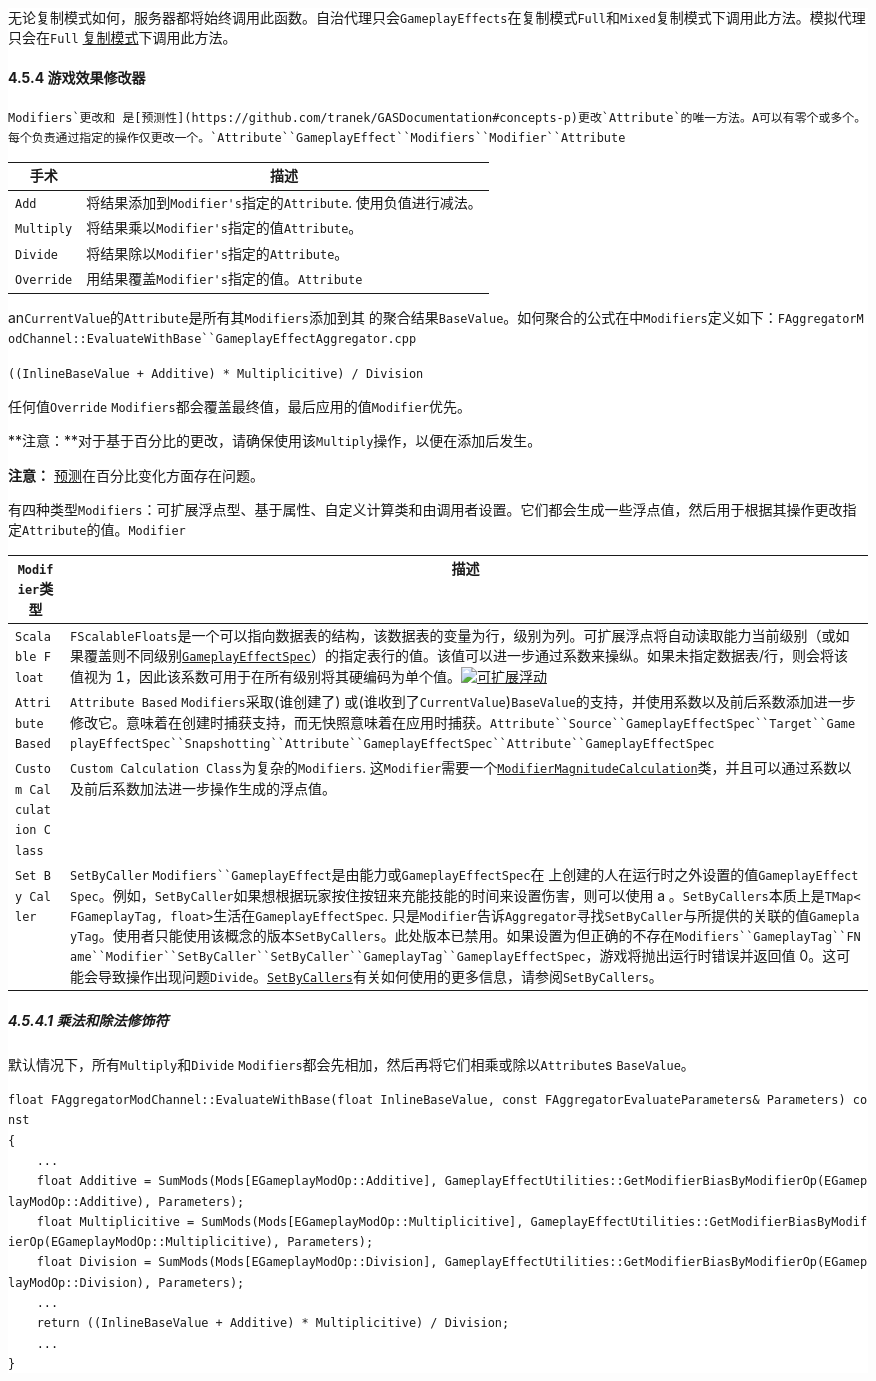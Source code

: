 

无论复制模式如何，服务器都将始终调用此函数。自治代理只会`GameplayEffects`在复制模式`Full`和`Mixed`复制模式下调用此方法。模拟代理只会在`Full` [复制模式](https://github.com/tranek/GASDocumentation#concepts-asc-rm)下调用此方法。

#### 4.5.4 游戏效果修改器

```
Modifiers`更改和 是[预测性](https://github.com/tranek/GASDocumentation#concepts-p)更改`Attribute`的唯一方法。A可以有零个或多个。每个负责通过指定的操作仅更改一个。`Attribute``GameplayEffect``Modifiers``Modifier``Attribute
```

| 手术       | 描述                                                         |
| ---------- | ------------------------------------------------------------ |
| `Add`      | 将结果添加到`Modifier's`指定的`Attribute`. 使用负值进行减法。 |
| `Multiply` | 将结果乘以`Modifier's`指定的值`Attribute`。                  |
| `Divide`   | 将结果除以`Modifier's`指定的`Attribute`。                    |
| `Override` | 用结果覆盖`Modifier's`指定的值。`Attribute`                  |

an`CurrentValue`的`Attribute`是所有其`Modifiers`添加到其 的聚合结果`BaseValue`。如何聚合的公式在中`Modifiers`定义如下：`FAggregatorModChannel::EvaluateWithBase``GameplayEffectAggregator.cpp`

```
((InlineBaseValue + Additive) * Multiplicitive) / Division
```



任何值`Override` `Modifiers`都会覆盖最终值，最后应用的值`Modifier`优先。

**注意：**对于基于百分比的更改，请确保使用该`Multiply`操作，以便在添加后发生。

**注意：** [预测](https://github.com/tranek/GASDocumentation#concepts-p)在百分比变化方面存在问题。

有四种类型`Modifiers`：可扩展浮点型、基于属性、自定义计算类和由调用者设置。它们都会生成一些浮点值，然后用于根据其操作更改指定`Attribute`的值。`Modifier`

| `Modifier`类型             | 描述                                                         |
| -------------------------- | ------------------------------------------------------------ |
| `Scalable Float`           | `FScalableFloats`是一个可以指向数据表的结构，该数据表的变量为行，级别为列。可扩展浮点将自动读取能力当前级别（或如果覆盖则不同级别[`GameplayEffectSpec`](https://github.com/tranek/GASDocumentation#concepts-ge-spec)）的指定表行的值。该值可以进一步通过系数来操纵。如果未指定数据表/行，则会将该值视为 1，因此该系数可用于在所有级别将其硬编码为单个值。[![可扩展浮动](https://github.com/tranek/GASDocumentation/raw/master/Images/scalablefloats.png)](https://github.com/tranek/GASDocumentation/raw/master/Images/scalablefloats.png) |
| `Attribute Based`          | `Attribute Based` `Modifiers`采取(谁创建了) 或(谁收到了`CurrentValue`)`BaseValue`的支持，并使用系数以及前后系数添加进一步修改它。意味着在创建时捕获支持，而无快照意味着在应用时捕获。`Attribute``Source``GameplayEffectSpec``Target``GameplayEffectSpec``Snapshotting``Attribute``GameplayEffectSpec``Attribute``GameplayEffectSpec` |
| `Custom Calculation Class` | `Custom Calculation Class`为复杂的`Modifiers`. 这`Modifier`需要一个[`ModifierMagnitudeCalculation`](https://github.com/tranek/GASDocumentation#concepts-ge-mmc)类，并且可以通过系数以及前后系数加法进一步操作生成的浮点值。 |
| `Set By Caller`            | `SetByCaller` `Modifiers``GameplayEffect`是由能力或`GameplayEffectSpec`在 上创建的人在运行时之外设置的值`GameplayEffectSpec`。例如，`SetByCaller`如果想根据玩家按住按钮来充能技能的时间来设置伤害，则可以使用 a 。`SetByCallers`本质上是`TMap<FGameplayTag, float>`生活在`GameplayEffectSpec`. 只是`Modifier`告诉`Aggregator`寻找`SetByCaller`与所提供的关联的值`GameplayTag`。使用者只能使用该概念的版本`SetByCallers`。此处版本已禁用。如果设置为但正确的不存在`Modifiers``GameplayTag``FName``Modifier``SetByCaller``SetByCaller``GameplayTag``GameplayEffectSpec`，游戏将抛出运行时错误并返回值 0。这可能会导致操作出现问题`Divide`。[`SetByCallers`](https://github.com/tranek/GASDocumentation#concepts-ge-spec-setbycaller)有关如何使用的更多信息，请参阅`SetByCallers`。 |



##### 4.5.4.1 乘法和除法修饰符

默认情况下，所有`Multiply`和`Divide` `Modifiers`都会先相加，然后再将它们相乘或除以`Attribute`s `BaseValue`。

```
float FAggregatorModChannel::EvaluateWithBase(float InlineBaseValue, const FAggregatorEvaluateParameters& Parameters) const
{
	...
	float Additive = SumMods(Mods[EGameplayModOp::Additive], GameplayEffectUtilities::GetModifierBiasByModifierOp(EGameplayModOp::Additive), Parameters);
	float Multiplicitive = SumMods(Mods[EGameplayModOp::Multiplicitive], GameplayEffectUtilities::GetModifierBiasByModifierOp(EGameplayModOp::Multiplicitive), Parameters);
	float Division = SumMods(Mods[EGameplayModOp::Division], GameplayEffectUtilities::GetModifierBiasByModifierOp(EGameplayModOp::Division), Parameters);
	...
	return ((InlineBaseValue + Additive) * Multiplicitive) / Division;
	...
}
```
